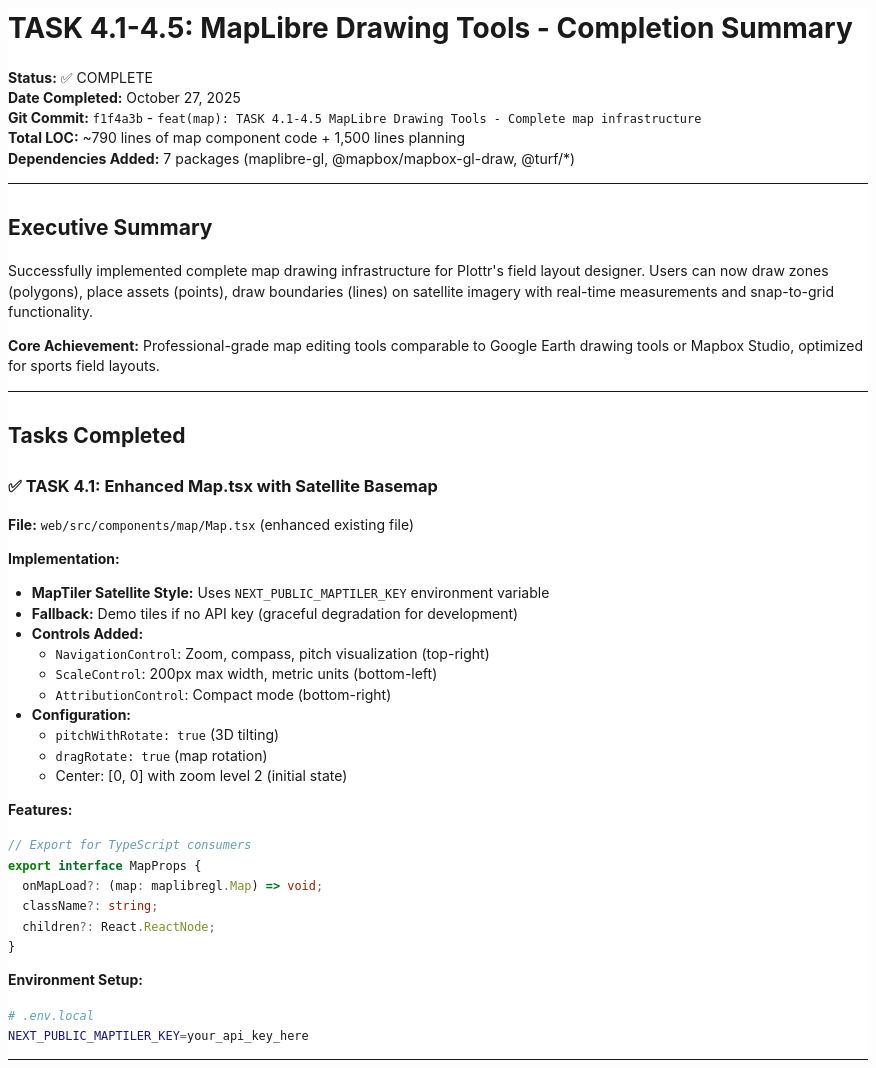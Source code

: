 # TASK 4.1-4.5: MapLibre Drawing Tools - Completion Summary

**Status:** ✅ COMPLETE  
**Date Completed:** October 27, 2025  
**Git Commit:** `f1f4a3b` - `feat(map): TASK 4.1-4.5 MapLibre Drawing Tools - Complete map infrastructure`  
**Total LOC:** ~790 lines of map component code + 1,500 lines planning  
**Dependencies Added:** 7 packages (maplibre-gl, @mapbox/mapbox-gl-draw, @turf/*)

---

## Executive Summary

Successfully implemented complete map drawing infrastructure for Plottr's field layout designer. Users can now draw zones (polygons), place assets (points), draw boundaries (lines) on satellite imagery with real-time measurements and snap-to-grid functionality.

**Core Achievement:** Professional-grade map editing tools comparable to Google Earth drawing tools or Mapbox Studio, optimized for sports field layouts.

---

## Tasks Completed

### ✅ TASK 4.1: Enhanced Map.tsx with Satellite Basemap

**File:** `web/src/components/map/Map.tsx` (enhanced existing file)

**Implementation:**
- **MapTiler Satellite Style:** Uses `NEXT_PUBLIC_MAPTILER_KEY` environment variable
- **Fallback:** Demo tiles if no API key (graceful degradation for development)
- **Controls Added:**
  - `NavigationControl`: Zoom, compass, pitch visualization (top-right)
  - `ScaleControl`: 200px max width, metric units (bottom-left)
  - `AttributionControl`: Compact mode (bottom-right)
- **Configuration:**
  - `pitchWithRotate: true` (3D tilting)
  - `dragRotate: true` (map rotation)
  - Center: [0, 0] with zoom level 2 (initial state)

**Features:**
```typescript
// Export for TypeScript consumers
export interface MapProps {
  onMapLoad?: (map: maplibregl.Map) => void;
  className?: string;
  children?: React.ReactNode;
}
```

**Environment Setup:**
```bash
# .env.local
NEXT_PUBLIC_MAPTILER_KEY=your_api_key_here
```

---
